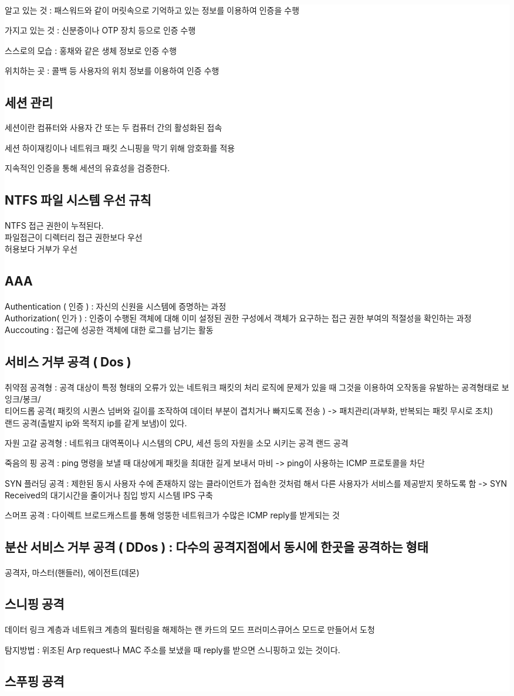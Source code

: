 알고 있는 것 : 패스워드와 같이 머릿속으로 기억하고 있는 정보를 이용하여 인증을 수행   

가지고 있는 것 : 신분증이나 OTP 장치 등으로 인증 수행   

스스로의 모습 : 홍채와 같은 생체 정보로 인증 수행   

위치하는 곳 : 콜백 등 사용자의 위치 정보를 이용하여 인증 수행

## 세션 관리

세션이란 컴퓨터와 사용자 간 또는 두 컴퓨터 간의 활성화된 접속   

세션 하이재킹이나 네트워크 패킷 스니핑을 막기 위해 암호화를 적용   

지속적인 인증을 통해 세션의 유효성을 검증한다.   

## NTFS 파일 시스템 우선 규칙

NTFS 접근 권한이 누적된다.    
파일접근이 디렉터리 접근 권한보다 우선   
허용보다 거부가 우선   

## AAA

Authentication ( 인증 ) : 자신의 신원을 시스템에 증명하는 과정   
Authorization( 인가 ) : 인증이 수행된 객체에 대해 이미 설정된 권한 구성에서 객체가 요구하는 접근 권한 부여의 적절성을 확인하는 과정   
Auccouting : 접근에 성공한 객체에 대한 로그를 남기는 활동   

## 서비스 거부 공격 ( Dos )

취약점 공격형 : 공격 대상이 특정 형태의 오류가 있는 네트워크 패킷의 처리 로직에 문제가 있을 때 그것을 이용하여 오작동을 유발하는 공격형태로 보잉크/봉크/  
티어드롭 공격( 패킷의 시퀀스 넘버와 길이를 조작하여 데이터 부분이 겹치거나 빠지도록 전송 ) -> 패치관리(과부화, 반복되는 패킷 무시로 조치)      
랜드 공격(출발지 ip와 목적지 ip를 같게 보냄)이 있다. 

자원 고갈 공격형 : 네트워크 대역폭이나 시스템의 CPU, 세션 등의 자원을 소모 시키는 공격 랜드 공격      

죽음의 핑 공격 : ping 명령을 보낼 때 대상에게 패킷을 최대한 길게 보내서 마비 -> ping이 사용하는 ICMP 프로토콜을 차단   
   
SYN 플러딩 공격 : 제한된 동시 사용자 수에 존재하지 않는 클라이언트가 접속한 것처럼 해서 다른 사용자가 서비스를 제공받지 못하도록 함  -> SYN Received의 대기시간을 줄이거나 침입 방지 시스템 IPS 구축   
   
스머프 공격 : 다이렉트 브로드캐스트를 통해 엉뚱한 네트워크가 수많은 ICMP reply를 받게되는 것

## 분산 서비스 거부 공격 ( DDos ) : 다수의 공격지점에서 동시에 한곳을 공격하는 형태

공격자, 마스터(핸들러), 에이전트(데몬)

## 스니핑 공격

데이터 링크 계층과 네트워크 계층의 필터링을 해제하는 랜 카드의 모드 프러미스큐어스 모드로 만들어서 도청

탐지방법 : 위조된 Arp request나 MAC 주소를 보냈을 때 reply를 받으면 스니핑하고 있는 것이다.

## 스푸핑 공격
